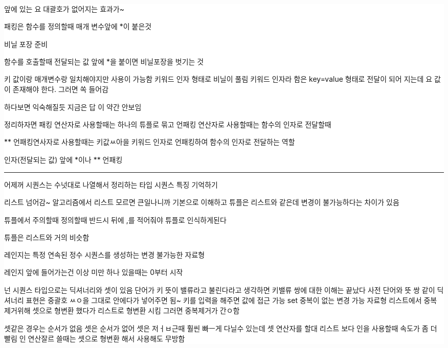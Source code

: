앞에 있는 요 대괄호가 없어지는 효과가~

패킹은 함수를 정의할때 매개 변수앞에 *이 붙은것

비닐 포장 준비

함수를 호출할때 전달되는 값 앞에 *을 붙이면 비닐포장을 벗기는 것

키 값이랑 매개변수랑 일치해야지만 사용이 가능함
키워드 인자 형태로 비닐이 풀림
키워드 인자라 함은 key=value 형태로 전달이 되어 지는데 요 값이 존재해야 한다.
그러면 쏙 들어감

하다보면 익숙해질듯 지금은 답 이 약간 안보임

정리하자면 패킹 연산자로 사용할때는 하나의 튜플로 묶고 언패킹 연산자로 사용할때는 함수의 인자로 전달할때

** 언패킹연사자로 사용할때는 키값ㅆ아을 키워드 인자로
언패킹하여 함수의 인자로 전달하는 역할

인자(전달되는 값)
앞에 *이나 ** 언패킹


---

어제꺼
시퀀스는 수넛대로 나열해서 정리하는 타입
시퀀스 특징 기억하기

리스트 넘어감~
알고리즘에서 리스트 모르면 큰일나니까 기본으로 이해하고
튜플은 리스트와 같은데 변경이 불가능하다는 차이가 있음

튜플에서 주의할때 정의할때 반드시 뒤에 ,를 적어줘야 튜플로 인식하게된다

튜플은 리스트와 거의 비슷함

레인지는 특정 연속된 정수 시퀀스를 생성하는 변경 불가능한 자료형

레인지 앞에 들어가는건 이상 미만
하나 있을때는 0부터 시작

넌 시퀀스 타입으로는 딕셔너리와 셋이 있음
단어가 키
뜻이 밸류라고 불린다라고 생각하면 키밸류 쌍에 대한 이해는 끝났다
사전 단어와 뜻 쌍 같이
딕셔너리
표현은 중괄호
ㅆㅇ을 그대로 안에다가 넣어주면 됨~
키를 입력을 해주면 값에 접근 가능
set 중복이 없는 변경 가능 자료형 
리스트에서 중복 제거위해 셋으로 형변환 했다가 리스트로 형변환 시킴
그러면 중복제거가 간ㅇ함

셋같은 경우는 순서가 없음
셋은 순서가 없어 셋은 저ㅓㅂ근때 훨씬 빠ㅡ게 다닐수 있는데 셋 연산자를 할대 리스트 보다 인을 사용할때 속도가 좀 더 빨림
인 연산잘르 쓸때는 셋으로 형변환 해서 사용해도 무방함
